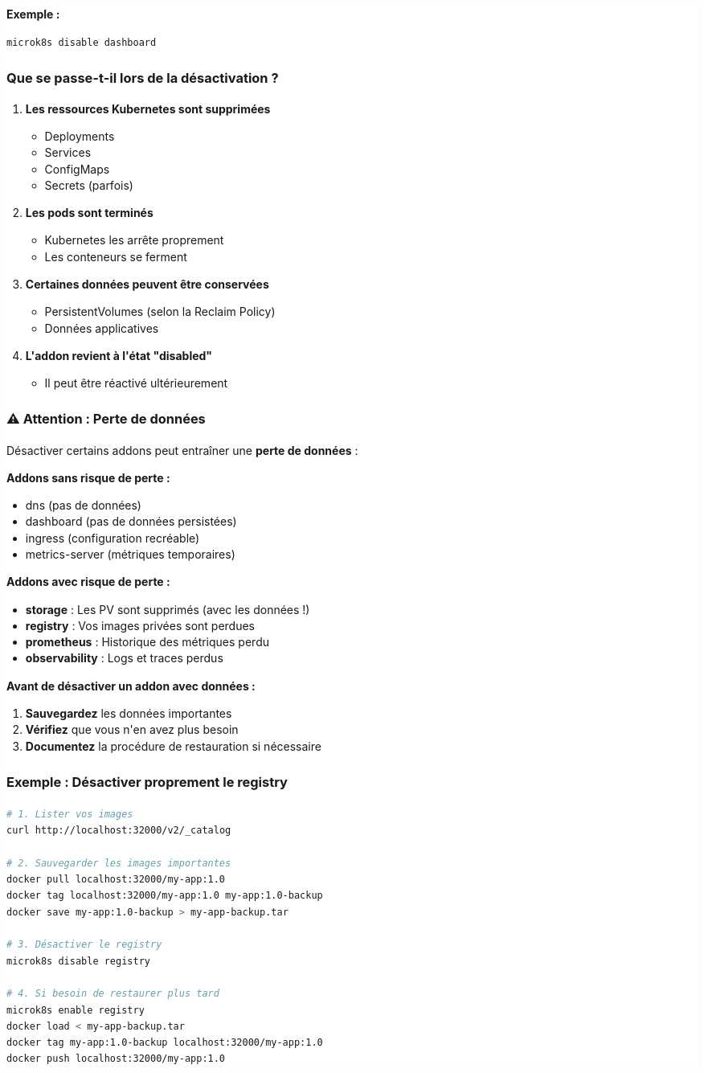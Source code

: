 **Exemple :**
```bash
microk8s disable dashboard
```

### Que se passe-t-il lors de la désactivation ?

1. **Les ressources Kubernetes sont supprimées**
   - Deployments
   - Services
   - ConfigMaps
   - Secrets (parfois)

2. **Les pods sont terminés**
   - Kubernetes les arrête proprement
   - Les conteneurs se ferment

3. **Certaines données peuvent être conservées**
   - PersistentVolumes (selon la Reclaim Policy)
   - Données applicatives

4. **L'addon revient à l'état "disabled"**
   - Il peut être réactivé ultérieurement

### ⚠️ Attention : Perte de données

Désactiver certains addons peut entraîner une **perte de données** :

**Addons sans risque de perte :**
- dns (pas de données)
- dashboard (pas de données persistées)
- ingress (configuration recréable)
- metrics-server (métriques temporaires)

**Addons avec risque de perte :**
- **storage** : Les PV sont supprimés (avec les données !)
- **registry** : Vos images privées sont perdues
- **prometheus** : Historique des métriques perdu
- **observability** : Logs et traces perdus

**Avant de désactiver un addon avec données :**
1. **Sauvegardez** les données importantes
2. **Vérifiez** que vous n'en avez plus besoin
3. **Documentez** la procédure de restauration si nécessaire

### Exemple : Désactiver proprement le registry

```bash
# 1. Lister vos images
curl http://localhost:32000/v2/_catalog

# 2. Sauvegarder les images importantes
docker pull localhost:32000/my-app:1.0
docker tag localhost:32000/my-app:1.0 my-app:1.0-backup
docker save my-app:1.0-backup > my-app-backup.tar

# 3. Désactiver le registry
microk8s disable registry

# 4. Si besoin de restaurer plus tard
microk8s enable registry
docker load < my-app-backup.tar
docker tag my-app:1.0-backup localhost:32000/my-app:1.0
docker push localhost:32000/my-app:1.0
```
